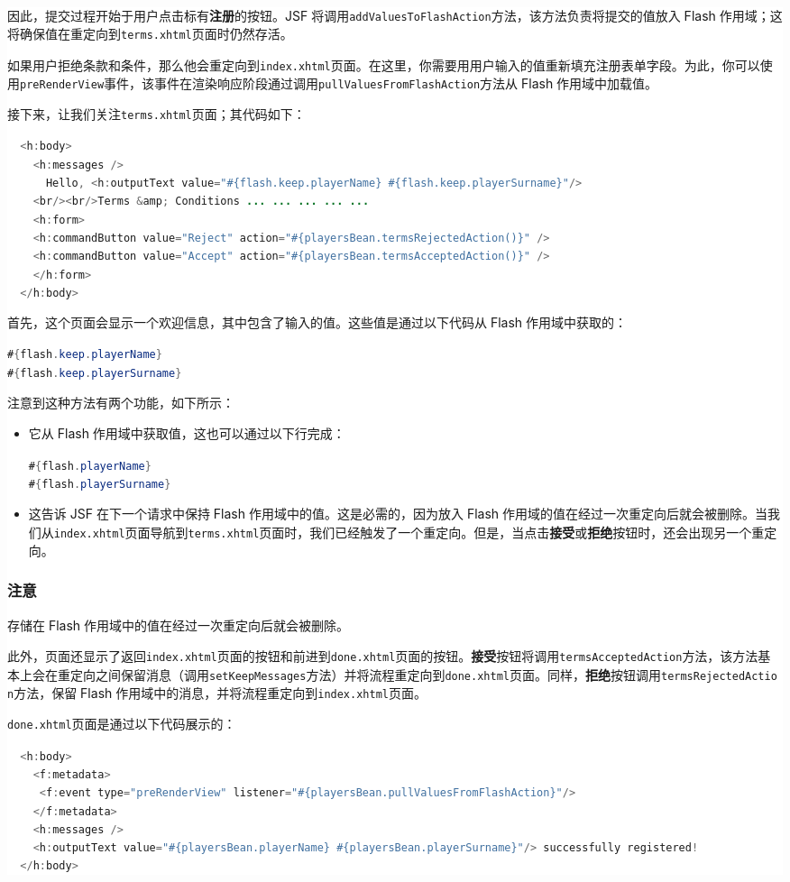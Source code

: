 因此，提交过程开始于用户点击标有**注册**的按钮。JSF 将调用`addValuesToFlashAction`方法，该方法负责将提交的值放入 Flash 作用域；这将确保值在重定向到`terms.xhtml`页面时仍然存活。

如果用户拒绝条款和条件，那么他会重定向到`index.xhtml`页面。在这里，你需要用用户输入的值重新填充注册表单字段。为此，你可以使用`preRenderView`事件，该事件在渲染响应阶段通过调用`pullValuesFromFlashAction`方法从 Flash 作用域中加载值。

接下来，让我们关注`terms.xhtml`页面；其代码如下：

```java
  <h:body>
    <h:messages />  
      Hello, <h:outputText value="#{flash.keep.playerName} #{flash.keep.playerSurname}"/>    
    <br/><br/>Terms &amp; Conditions ... ... ... ... ...
    <h:form>
    <h:commandButton value="Reject" action="#{playersBean.termsRejectedAction()}" />
    <h:commandButton value="Accept" action="#{playersBean.termsAcceptedAction()}" />
    </h:form>
  </h:body>
```

首先，这个页面会显示一个欢迎信息，其中包含了输入的值。这些值是通过以下代码从 Flash 作用域中获取的：

```java
#{flash.keep.playerName}
#{flash.keep.playerSurname}
```

注意到这种方法有两个功能，如下所示：

+   它从 Flash 作用域中获取值，这也可以通过以下行完成：

    ```java
    #{flash.playerName}
    #{flash.playerSurname}
    ```

+   这告诉 JSF 在下一个请求中保持 Flash 作用域中的值。这是必需的，因为放入 Flash 作用域的值在经过一次重定向后就会被删除。当我们从`index.xhtml`页面导航到`terms.xhtml`页面时，我们已经触发了一个重定向。但是，当点击**接受**或**拒绝**按钮时，还会出现另一个重定向。

### 注意

存储在 Flash 作用域中的值在经过一次重定向后就会被删除。

此外，页面还显示了返回`index.xhtml`页面的按钮和前进到`done.xhtml`页面的按钮。**接受**按钮将调用`termsAcceptedAction`方法，该方法基本上会在重定向之间保留消息（调用`setKeepMessages`方法）并将流程重定向到`done.xhtml`页面。同样，**拒绝**按钮调用`termsRejectedAction`方法，保留 Flash 作用域中的消息，并将流程重定向到`index.xhtml`页面。

`done.xhtml`页面是通过以下代码展示的：

```java
  <h:body>
    <f:metadata> 
     <f:event type="preRenderView" listener="#{playersBean.pullValuesFromFlashAction}"/> 
    </f:metadata>
    <h:messages />  
    <h:outputText value="#{playersBean.playerName} #{playersBean.playerSurname}"/> successfully registered!
  </h:body>
```
